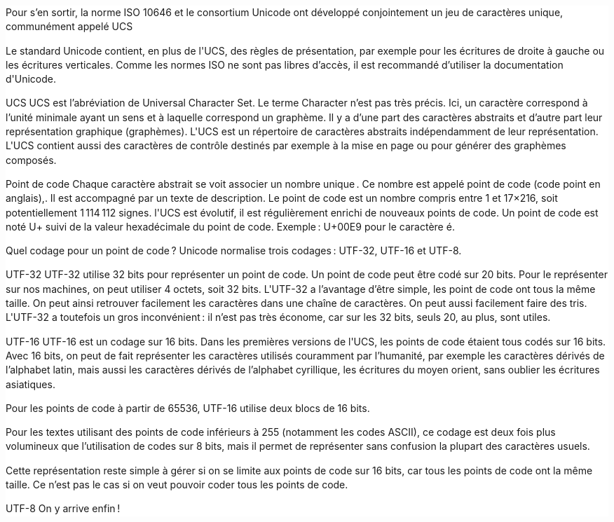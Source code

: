 Pour s’en sortir, la norme ISO 10646 et le consortium Unicode ont développé conjointement un jeu de caractères unique, communément appelé UCS

Le standard Unicode contient, en plus de l'UCS, des règles de présentation, par exemple pour les écritures de droite à gauche ou les écritures verticales.
Comme les normes ISO ne sont pas libres d’accès, il est recommandé d’utiliser la documentation d'Unicode.

UCS
UCS est l’abréviation de Universal Character Set. Le terme Character n’est pas très précis. Ici, un caractère correspond à l’unité minimale ayant un sens et à laquelle correspond un graphème. Il y a d’une part des caractères abstraits et d’autre part leur représentation graphique (graphèmes).
L'UCS est un répertoire de caractères abstraits indépendamment de leur représentation.
L'UCS contient aussi des caractères de contrôle destinés par exemple à la mise en page ou pour générer des graphèmes composés.

Point de code
Chaque caractère abstrait se voit associer un nombre unique . Ce nombre est appelé point de code (code point en anglais),. Il est accompagné par un texte de description. Le point de code est un nombre compris entre 1 et 17×216, soit potentiellement 1 114 112 signes.
l'UCS est évolutif, il est régulièrement enrichi de nouveaux points de code. Un point de code est noté U+ suivi de la valeur hexadécimale du point de code.
Exemple : U+00E9 pour le caractère é.

Quel codage pour un point de code ?
Unicode normalise trois codages : UTF-32, UTF-16 et UTF-8.

UTF-32
UTF-32 utilise 32 bits pour représenter un point de code.
Un point de code peut être codé sur 20 bits. Pour le représenter sur nos machines, on peut utiliser 4 octets, soit 32 bits.
L'UTF-32 a l’avantage d’être simple, les point de code ont tous la même taille. On peut ainsi retrouver facilement les caractères dans une chaîne de caractères. On peut aussi facilement faire des tris.
L'UTF-32 a toutefois un gros inconvénient : il n’est pas très économe, car sur les 32 bits, seuls 20, au plus, sont utiles.

UTF-16
UTF-16 est un codage sur 16 bits.
Dans les premières versions de l'UCS, les points de code étaient tous codés sur 16 bits.
Avec 16 bits, on peut de fait représenter les caractères utilisés couramment par l’humanité, par exemple les caractères dérivés de l’alphabet latin, mais aussi les caractères dérivés de l’alphabet cyrillique, les écritures du moyen orient, sans oublier les écritures asiatiques.

Pour les points de code à partir de 65536, UTF-16 utilise deux blocs de 16 bits.

Pour les textes utilisant des points de code inférieurs à 255 (notamment les codes ASCII), ce codage est deux fois plus volumineux que l’utilisation de codes sur 8 bits, mais il permet de représenter sans confusion la plupart des caractères usuels.

Cette représentation reste simple à gérer si on se limite aux points de code sur 16 bits, car tous les points de code ont la même taille. Ce n’est pas le cas si on veut pouvoir coder tous les points de code.

UTF-8
On y arrive enfin !
